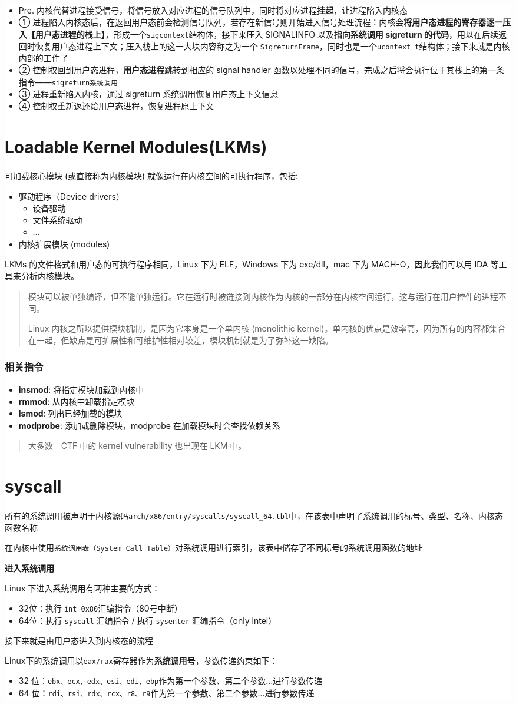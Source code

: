 -   Pre. 内核代替进程接受信号，将信号放入对应进程的信号队列中，同时将对应进程**挂起**，让进程陷入内核态
-   ① 进程陷入内核态后，在返回用户态前会检测信号队列，若存在新信号则开始进入信号处理流程：内核会**将用户态进程的寄存器逐一压入【用户态进程的栈上】**，形成一个`sigcontext`结构体，接下来压入 SIGNALINFO 以及**指向系统调用 sigreturn 的代码**，用以在后续返回时恢复用户态进程上下文；压入栈上的这一大块内容称之为一个 `SigreturnFrame`，同时也是一个`ucontext_t`结构体；接下来就是内核内部的工作了
-   ② 控制权回到用户态进程，**用户态进程**跳转到相应的 signal handler 函数以处理不同的信号，完成之后将会执行位于其栈上的第一条指令——`sigreturn系统调用`
-   ③ 进程重新陷入内核，通过 sigreturn 系统调用恢复用户态上下文信息
-   ④ 控制权重新返还给用户态进程，恢复进程原上下文

# Loadable Kernel Modules(LKMs)

可加载核心模块 (或直接称为内核模块) 就像运行在内核空间的可执行程序，包括:

-   驱动程序（Device drivers）
    -   设备驱动
    -   文件系统驱动
    -   ...
-   内核扩展模块 (modules)

LKMs 的文件格式和用户态的可执行程序相同，Linux 下为 ELF，Windows 下为 exe/dll，mac 下为 MACH-O，因此我们可以用 IDA 等工具来分析内核模块。

> 模块可以被单独编译，但不能单独运行。它在运行时被链接到内核作为内核的一部分在内核空间运行，这与运行在用户控件的进程不同。
>
>   Linux 内核之所以提供模块机制，是因为它本身是一个单内核 (monolithic kernel)。单内核的优点是效率高，因为所有的内容都集合在一起，但缺点是可扩展性和可维护性相对较差，模块机制就是为了弥补这一缺陷。

### 相关指令 

-   **insmod**: 将指定模块加载到内核中
-   **rmmod**: 从内核中卸载指定模块
-   **lsmod**: 列出已经加载的模块
-   **modprobe**: 添加或删除模块，modprobe 在加载模块时会查找依赖关系

>   大多数　CTF 中的 kernel vulnerability 也出现在 LKM 中。

# syscall



所有的系统调用被声明于内核源码`arch/x86/entry/syscalls/syscall_64.tbl`中，在该表中声明了系统调用的标号、类型、名称、内核态函数名称

在内核中使用`系统调用表（System Call Table）`对系统调用进行索引，该表中储存了不同标号的系统调用函数的地址

**进入系统调用**

Linux 下进入系统调用有两种主要的方式：

-   32位：执行 `int 0x80`汇编指令（80号中断）
-   64位：执行 `syscall` 汇编指令 / 执行 `sysenter` 汇编指令（only intel）

接下来就是由用户态进入到内核态的流程

Linux下的系统调用以`eax/rax`寄存器作为**系统调用号**，参数传递约束如下：

-   32 位：`ebx、ecx、edx、esi、edi、ebp`作为第一个参数、第二个参数…进行参数传递
-   64 位：`rdi、rsi、rdx、rcx、r8、r9`作为第一个参数、第二个参数…进行参数传递
